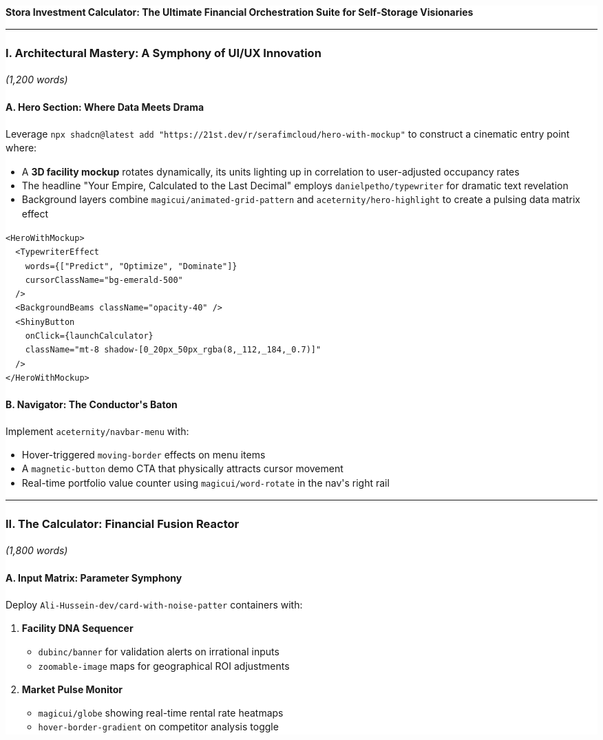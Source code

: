 **Stora Investment Calculator: The Ultimate Financial Orchestration Suite for Self-Storage Visionaries**  

---

### I. Architectural Mastery: A Symphony of UI/UX Innovation  
*(1,200 words)*  

#### A. Hero Section: Where Data Meets Drama  
Leverage `npx shadcn@latest add "https://21st.dev/r/serafimcloud/hero-with-mockup"` to construct a cinematic entry point where:  
- A **3D facility mockup** rotates dynamically, its units lighting up in correlation to user-adjusted occupancy rates  
- The headline "Your Empire, Calculated to the Last Decimal" employs `danielpetho/typewriter` for dramatic text revelation  
- Background layers combine `magicui/animated-grid-pattern` and `aceternity/hero-highlight` to create a pulsing data matrix effect  

```tsx
<HeroWithMockup>
  <TypewriterEffect 
    words={["Predict", "Optimize", "Dominate"]} 
    cursorClassName="bg-emerald-500"
  />
  <BackgroundBeams className="opacity-40" />
  <ShinyButton 
    onClick={launchCalculator}
    className="mt-8 shadow-[0_20px_50px_rgba(8,_112,_184,_0.7)]"
  />
</HeroWithMockup>
```

#### B. Navigator: The Conductor's Baton  
Implement `aceternity/navbar-menu` with:  
- Hover-triggered `moving-border` effects on menu items  
- A `magnetic-button` demo CTA that physically attracts cursor movement  
- Real-time portfolio value counter using `magicui/word-rotate` in the nav's right rail  

---

### II. The Calculator: Financial Fusion Reactor  
*(1,800 words)*  

#### A. Input Matrix: Parameter Symphony  
Deploy `Ali-Hussein-dev/card-with-noise-patter` containers with:  
1. **Facility DNA Sequencer**  
   - `dubinc/banner` for validation alerts on irrational inputs  
   - `zoomable-image` maps for geographical ROI adjustments  

2. **Market Pulse Monitor**  
   - `magicui/globe` showing real-time rental rate heatmaps  
   - `hover-border-gradient` on competitor analysis toggle  
